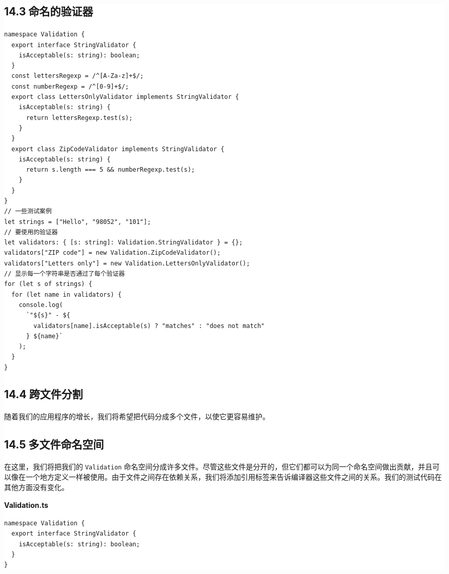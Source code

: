 ## 14.3 命名的验证器

```tsx
namespace Validation {
  export interface StringValidator {
    isAcceptable(s: string): boolean;
  }
  const lettersRegexp = /^[A-Za-z]+$/;
  const numberRegexp = /^[0-9]+$/;
  export class LettersOnlyValidator implements StringValidator {
    isAcceptable(s: string) {
      return lettersRegexp.test(s);
    }
  }
  export class ZipCodeValidator implements StringValidator {
    isAcceptable(s: string) {
      return s.length === 5 && numberRegexp.test(s);
    }
  }
}
// 一些测试案例
let strings = ["Hello", "98052", "101"];
// 要使用的验证器
let validators: { [s: string]: Validation.StringValidator } = {};
validators["ZIP code"] = new Validation.ZipCodeValidator();
validators["Letters only"] = new Validation.LettersOnlyValidator();
// 显示每一个字符串是否通过了每个验证器
for (let s of strings) {
  for (let name in validators) {
    console.log(
      `"${s}" - ${
        validators[name].isAcceptable(s) ? "matches" : "does not match"
      } ${name}`
    );
  }
}
```

## 14.4 跨文件分割

随着我们的应用程序的增长，我们将希望把代码分成多个文件，以使它更容易维护。

## 14.5 多文件命名空间

在这里，我们将把我们的 `Validation` 命名空间分成许多文件。尽管这些文件是分开的，但它们都可以为同一个命名空间做出贡献，并且可以像在一个地方定义一样被使用。由于文件之间存在依赖关系，我们将添加引用标签来告诉编译器这些文件之间的关系。我们的测试代码在其他方面没有变化。

**Validation.ts**

```tsx
namespace Validation {
  export interface StringValidator {
    isAcceptable(s: string): boolean;
  }
}
```
